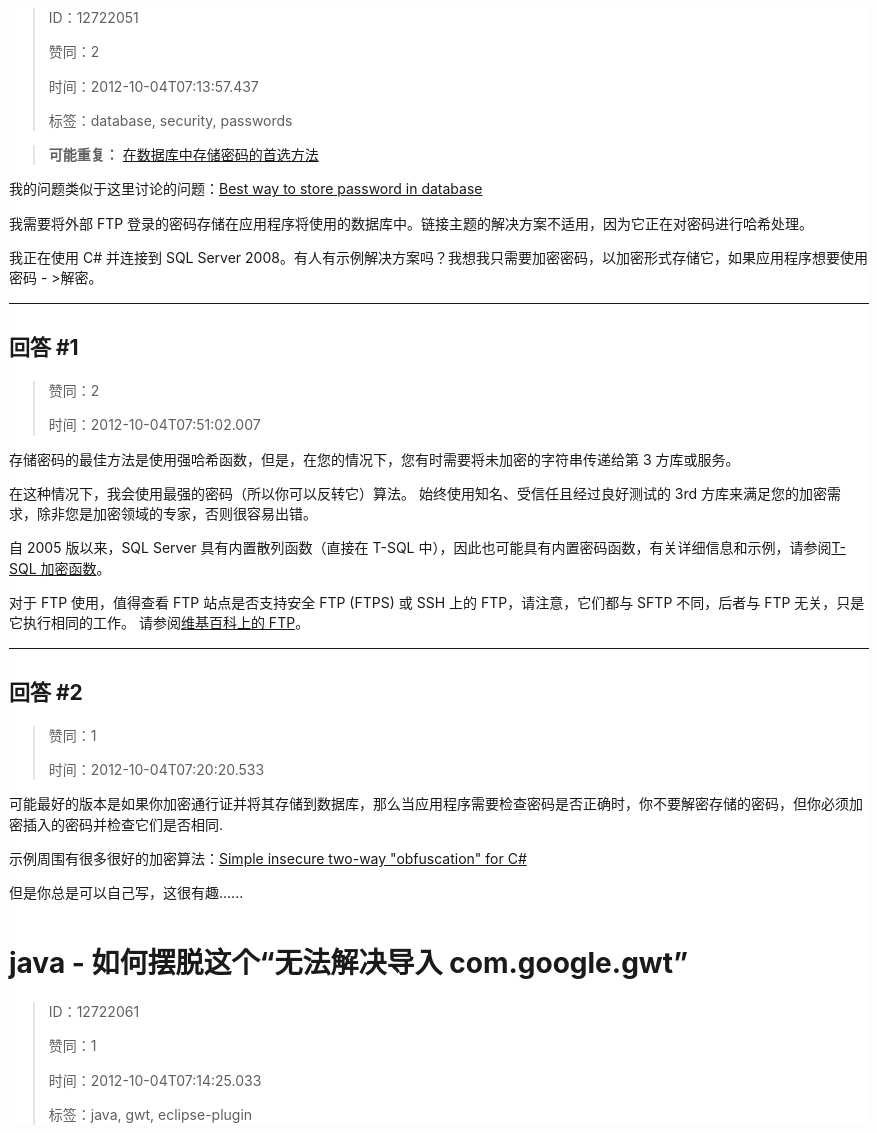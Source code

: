 > ID：12722051
> 
> 赞同：2
> 
> 时间：2012-10-04T07:13:57.437
> 
> 标签：database, security, passwords

> **可能重复：**
> [在数据库中存储密码的首选方法](https://stackoverflow.com/questions/615704/preferred-method-of-storing-passwords-in-database)

我的问题类似于这里讨论的问题：[Best way to store password in database](https://stackoverflow.com/questions/1054022/best-way-to-store-password-in-database)

我需要将外部 FTP 登录的密码存储在应用程序将使用的数据库中。链接主题的解决方案不适用，因为它正在对密码进行哈希处理。

我正在使用 C# 并连接到 SQL Server 2008。有人有示例解决方案吗？我想我只需要加密密码，以加密形式存储它，如果应用程序想要使用密码 - >解密。

* * *

## 回答 #1

> 赞同：2
> 
> 时间：2012-10-04T07:51:02.007

存储密码的最佳方法是使用强哈希函数，但是，在您的情况下，您有时需要将未加密的字符串传递给第 3 方库或服务。

在这种情况下，我会使用最强的密码（所以你可以反转它）算法。
始终使用知名、受信任且经过良好测试的 3rd 方库来满足您的加密需求，除非您是加密领域的专家，否则很容易出错。

自 2005 版以来，SQL Server 具有内置散列函数（直接在 T-SQL 中），因此也可能具有内置密码函数，有关详细信息和示例，请参阅[T-SQL 加密函数](http://msdn.microsoft.com/en-us/library/ms173744.aspx)。

对于 FTP 使用，值得查看 FTP 站点是否支持安全 FTP (FTPS) 或 SSH 上的 FTP，请注意，它们都与 SFTP 不同，后者与 FTP 无关，只是它执行相同的工作。
请参阅[维基百科上的 FTP](http://en.wikipedia.org/wiki/File_Transfer_Protocol)。

* * *

## 回答 #2

> 赞同：1
> 
> 时间：2012-10-04T07:20:20.533

可能最好的版本是如果你加密通行证并将其存储到数据库，那么当应用程序需要检查密码是否正确时，你不要解密存储的密码，但你必须加密插入的密码并检查它们是否相同.

示例周围有很多很好的加密算法：[Simple insecure two-way "obfuscation" for C#](https://stackoverflow.com/questions/165808/simple-2-way-encryption-for-c-sharp)

但是你总是可以自己写，这很有趣......

# java - 如何摆脱这个“无法解决导入 com.google.gwt”

> ID：12722061
> 
> 赞同：1
> 
> 时间：2012-10-04T07:14:25.033
> 
> 标签：java, gwt, eclipse-plugin
